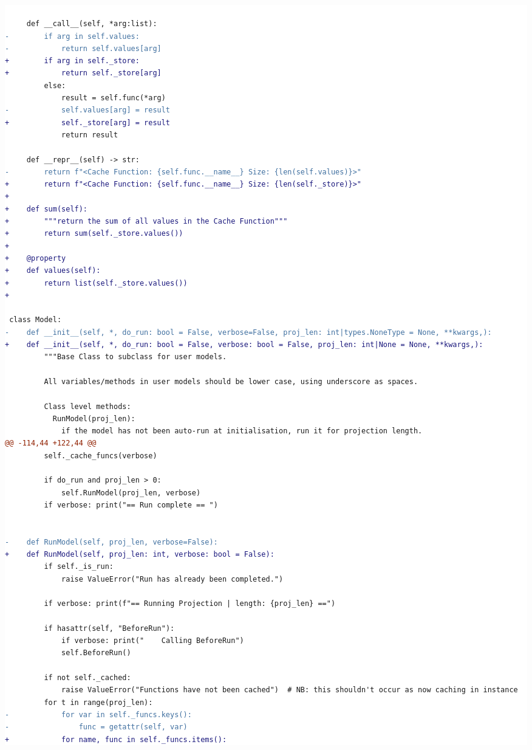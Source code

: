 ```diff
 
     def __call__(self, *arg:list):
-        if arg in self.values:
-            return self.values[arg]
+        if arg in self._store:
+            return self._store[arg]
         else:
             result = self.func(*arg)
-            self.values[arg] = result
+            self._store[arg] = result
             return result
 
     def __repr__(self) -> str:
-        return f"<Cache Function: {self.func.__name__} Size: {len(self.values)}>"
+        return f"<Cache Function: {self.func.__name__} Size: {len(self._store)}>"
+    
+    def sum(self):
+        """return the sum of all values in the Cache Function"""
+        return sum(self._store.values())
+    
+    @property
+    def values(self):
+        return list(self._store.values())
+
 
 class Model:
-    def __init__(self, *, do_run: bool = False, verbose=False, proj_len: int|types.NoneType = None, **kwargs,):
+    def __init__(self, *, do_run: bool = False, verbose: bool = False, proj_len: int|None = None, **kwargs,):
         """Base Class to subclass for user models.
 
         All variables/methods in user models should be lower case, using underscore as spaces.
 
         Class level methods:
           RunModel(proj_len):
             if the model has not been auto-run at initialisation, run it for projection length.
@@ -114,44 +122,44 @@
         self._cache_funcs(verbose)
 
         if do_run and proj_len > 0:
             self.RunModel(proj_len, verbose)
         if verbose: print("== Run complete == ")
 
 
-    def RunModel(self, proj_len, verbose=False):
+    def RunModel(self, proj_len: int, verbose: bool = False):
         if self._is_run:
             raise ValueError("Run has already been completed.")
 
         if verbose: print(f"== Running Projection | length: {proj_len} ==")
         
         if hasattr(self, "BeforeRun"):
             if verbose: print("    Calling BeforeRun")
             self.BeforeRun()
 
         if not self._cached:
             raise ValueError("Functions have not been cached")  # NB: this shouldn't occur as now caching in instance
         for t in range(proj_len):
-            for var in self._funcs.keys():
-                func = getattr(self, var)
+            for name, func in self._funcs.items():
```